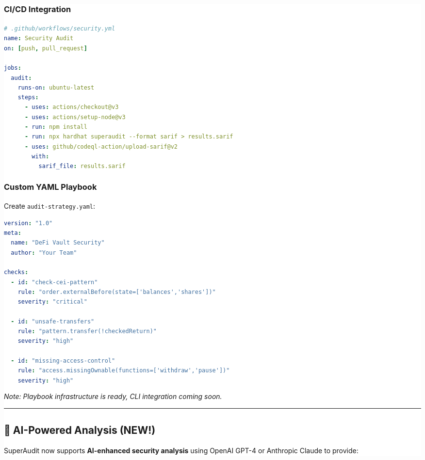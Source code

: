 ### CI/CD Integration

```yaml
# .github/workflows/security.yml
name: Security Audit
on: [push, pull_request]

jobs:
  audit:
    runs-on: ubuntu-latest
    steps:
      - uses: actions/checkout@v3
      - uses: actions/setup-node@v3
      - run: npm install
      - run: npx hardhat superaudit --format sarif > results.sarif
      - uses: github/codeql-action/upload-sarif@v2
        with:
          sarif_file: results.sarif
```

### Custom YAML Playbook

Create `audit-strategy.yaml`:

```yaml
version: "1.0"
meta:
  name: "DeFi Vault Security"
  author: "Your Team"

checks:
  - id: "check-cei-pattern"
    rule: "order.externalBefore(state=['balances','shares'])"
    severity: "critical"
    
  - id: "unsafe-transfers"
    rule: "pattern.transfer(!checkedReturn)"
    severity: "high"
    
  - id: "missing-access-control"
    rule: "access.missingOwnable(functions=['withdraw','pause'])"
    severity: "high"
```

*Note: Playbook infrastructure is ready, CLI integration coming soon.*

---

## 🤖 **AI-Powered Analysis (NEW!)**

SuperAudit now supports **AI-enhanced security analysis** using OpenAI GPT-4 or Anthropic Claude to provide:

